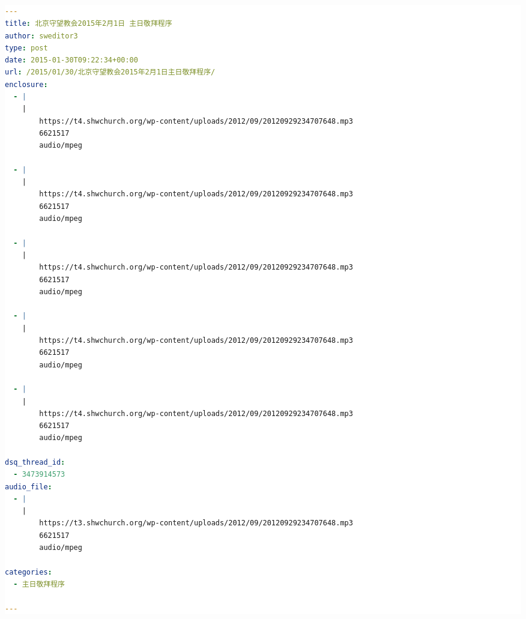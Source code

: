 ```yaml
---
title: 北京守望教会2015年2月1日 主日敬拜程序
author: sweditor3
type: post
date: 2015-01-30T09:22:34+00:00
url: /2015/01/30/北京守望教会2015年2月1日主日敬拜程序/
enclosure:
  - |
    |
        https://t4.shwchurch.org/wp-content/uploads/2012/09/20120929234707648.mp3
        6621517
        audio/mpeg
        
  - |
    |
        https://t4.shwchurch.org/wp-content/uploads/2012/09/20120929234707648.mp3
        6621517
        audio/mpeg
        
  - |
    |
        https://t4.shwchurch.org/wp-content/uploads/2012/09/20120929234707648.mp3
        6621517
        audio/mpeg
        
  - |
    |
        https://t4.shwchurch.org/wp-content/uploads/2012/09/20120929234707648.mp3
        6621517
        audio/mpeg
        
  - |
    |
        https://t4.shwchurch.org/wp-content/uploads/2012/09/20120929234707648.mp3
        6621517
        audio/mpeg
        
dsq_thread_id:
  - 3473914573
audio_file:
  - |
    |
        https://t3.shwchurch.org/wp-content/uploads/2012/09/20120929234707648.mp3
        6621517
        audio/mpeg
        
categories:
  - 主日敬拜程序

---
```
